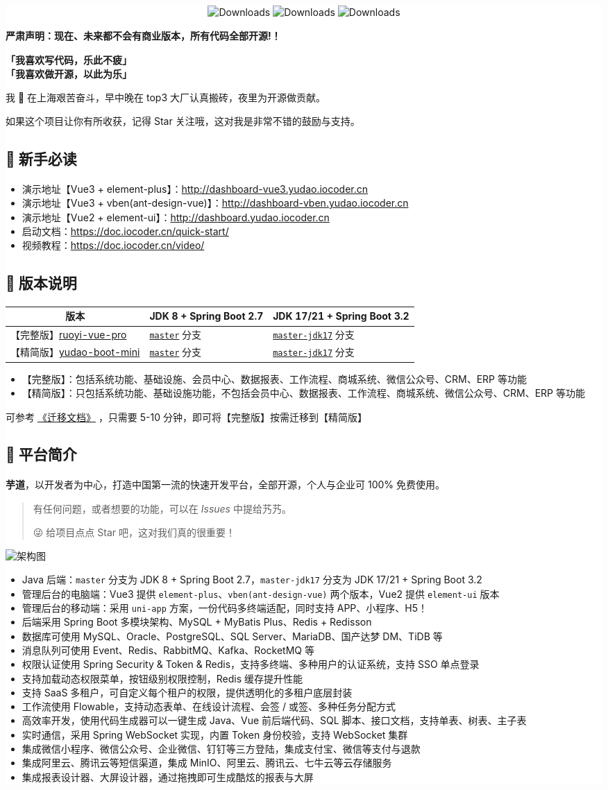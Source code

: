 <p align="center">
 <img src="https://img.shields.io/badge/Spring%20Boot-3.4.5-blue.svg" alt="Downloads">
 <img src="https://img.shields.io/badge/Vue-3.2-blue.svg" alt="Downloads">
 <img src="https://img.shields.io/github/license/YunaiV/ruoyi-vue-pro" alt="Downloads" />
</p>

**严肃声明：现在、未来都不会有商业版本，所有代码全部开源!！**

**「我喜欢写代码，乐此不疲」**  
**「我喜欢做开源，以此为乐」**

我 🐶 在上海艰苦奋斗，早中晚在 top3 大厂认真搬砖，夜里为开源做贡献。

如果这个项目让你有所收获，记得 Star 关注哦，这对我是非常不错的鼓励与支持。

## 🐶 新手必读

* 演示地址【Vue3 + element-plus】：<http://dashboard-vue3.yudao.iocoder.cn>
* 演示地址【Vue3 + vben(ant-design-vue)】：<http://dashboard-vben.yudao.iocoder.cn>
* 演示地址【Vue2 + element-ui】：<http://dashboard.yudao.iocoder.cn>
* 启动文档：<https://doc.iocoder.cn/quick-start/>
* 视频教程：<https://doc.iocoder.cn/video/>

## 🐰 版本说明

| 版本                                                                  | JDK 8 + Spring Boot 2.7                                                   | JDK 17/21 + Spring Boot 3.2                                                           |
|---------------------------------------------------------------------|---------------------------------------------------------------------------|---------------------------------------------------------------------------------------|
| 【完整版】[ruoyi-vue-pro](https://gitee.com/zhijiantianya/ruoyi-vue-pro) | [`master`](https://gitee.com/zhijiantianya/ruoyi-vue-pro/tree/master/) 分支 | [`master-jdk17`](https://gitee.com/zhijiantianya/ruoyi-vue-pro/tree/master-jdk17/) 分支 |
| 【精简版】[yudao-boot-mini](https://gitee.com/yudaocode/yudao-boot-mini) | [`master`](https://gitee.com/yudaocode/yudao-boot-mini/tree/master/) 分支   | [`master-jdk17`](https://gitee.com/yudaocode/yudao-boot-mini/tree/master-jdk17/) 分支   |

* 【完整版】：包括系统功能、基础设施、会员中心、数据报表、工作流程、商城系统、微信公众号、CRM、ERP 等功能
* 【精简版】：只包括系统功能、基础设施功能，不包括会员中心、数据报表、工作流程、商城系统、微信公众号、CRM、ERP 等功能

可参考 [《迁移文档》](https://doc.iocoder.cn/migrate-module/) ，只需要 5-10 分钟，即可将【完整版】按需迁移到【精简版】

## 🐯 平台简介

**芋道**，以开发者为中心，打造中国第一流的快速开发平台，全部开源，个人与企业可 100% 免费使用。

> 有任何问题，或者想要的功能，可以在 _Issues_ 中提给艿艿。
>
> 😜 给项目点点 Star 吧，这对我们真的很重要！

![架构图](/.image/common/ruoyi-vue-pro-architecture.png)

* Java 后端：`master` 分支为 JDK 8 + Spring Boot 2.7，`master-jdk17` 分支为 JDK 17/21 + Spring Boot 3.2
* 管理后台的电脑端：Vue3 提供 `element-plus`、`vben(ant-design-vue)` 两个版本，Vue2 提供 `element-ui` 版本
* 管理后台的移动端：采用 `uni-app` 方案，一份代码多终端适配，同时支持 APP、小程序、H5！
* 后端采用 Spring Boot 多模块架构、MySQL + MyBatis Plus、Redis + Redisson
* 数据库可使用 MySQL、Oracle、PostgreSQL、SQL Server、MariaDB、国产达梦 DM、TiDB 等
* 消息队列可使用 Event、Redis、RabbitMQ、Kafka、RocketMQ 等
* 权限认证使用 Spring Security & Token & Redis，支持多终端、多种用户的认证系统，支持 SSO 单点登录
* 支持加载动态权限菜单，按钮级别权限控制，Redis 缓存提升性能
* 支持 SaaS 多租户，可自定义每个租户的权限，提供透明化的多租户底层封装
* 工作流使用 Flowable，支持动态表单、在线设计流程、会签 / 或签、多种任务分配方式
* 高效率开发，使用代码生成器可以一键生成 Java、Vue 前后端代码、SQL 脚本、接口文档，支持单表、树表、主子表
* 实时通信，采用 Spring WebSocket 实现，内置 Token 身份校验，支持 WebSocket 集群
* 集成微信小程序、微信公众号、企业微信、钉钉等三方登陆，集成支付宝、微信等支付与退款
* 集成阿里云、腾讯云等短信渠道，集成 MinIO、阿里云、腾讯云、七牛云等云存储服务
* 集成报表设计器、大屏设计器，通过拖拽即可生成酷炫的报表与大屏
